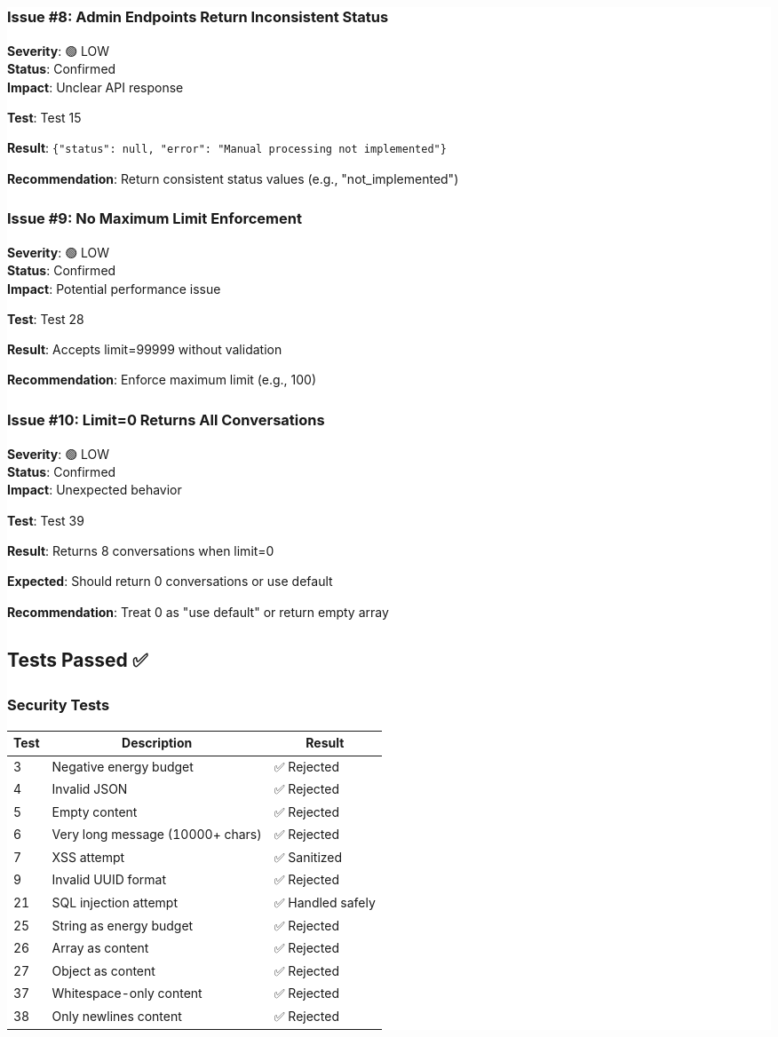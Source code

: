 ### Issue #8: Admin Endpoints Return Inconsistent Status

**Severity**: 🟢 LOW  
**Status**: Confirmed  
**Impact**: Unclear API response

**Test**: Test 15

**Result**: `{"status": null, "error": "Manual processing not implemented"}`

**Recommendation**: Return consistent status values (e.g., "not_implemented")

### Issue #9: No Maximum Limit Enforcement

**Severity**: 🟢 LOW  
**Status**: Confirmed  
**Impact**: Potential performance issue

**Test**: Test 28

**Result**: Accepts limit=99999 without validation

**Recommendation**: Enforce maximum limit (e.g., 100)

### Issue #10: Limit=0 Returns All Conversations

**Severity**: 🟢 LOW  
**Status**: Confirmed  
**Impact**: Unexpected behavior

**Test**: Test 39

**Result**: Returns 8 conversations when limit=0

**Expected**: Should return 0 conversations or use default

**Recommendation**: Treat 0 as "use default" or return empty array

## Tests Passed ✅

### Security Tests

| Test | Description | Result |
|------|-------------|--------|
| 3 | Negative energy budget | ✅ Rejected |
| 4 | Invalid JSON | ✅ Rejected |
| 5 | Empty content | ✅ Rejected |
| 6 | Very long message (10000+ chars) | ✅ Rejected |
| 7 | XSS attempt | ✅ Sanitized |
| 9 | Invalid UUID format | ✅ Rejected |
| 21 | SQL injection attempt | ✅ Handled safely |
| 25 | String as energy budget | ✅ Rejected |
| 26 | Array as content | ✅ Rejected |
| 27 | Object as content | ✅ Rejected |
| 37 | Whitespace-only content | ✅ Rejected |
| 38 | Only newlines content | ✅ Rejected |
